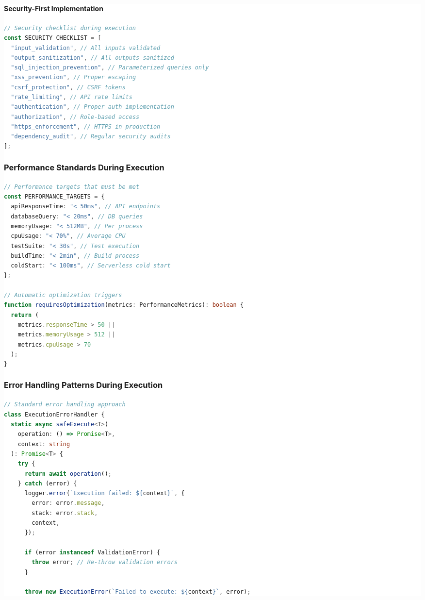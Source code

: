 #### Security-First Implementation

```typescript
// Security checklist during execution
const SECURITY_CHECKLIST = [
  "input_validation", // All inputs validated
  "output_sanitization", // All outputs sanitized
  "sql_injection_prevention", // Parameterized queries only
  "xss_prevention", // Proper escaping
  "csrf_protection", // CSRF tokens
  "rate_limiting", // API rate limits
  "authentication", // Proper auth implementation
  "authorization", // Role-based access
  "https_enforcement", // HTTPS in production
  "dependency_audit", // Regular security audits
];
```

### Performance Standards During Execution

```typescript
// Performance targets that must be met
const PERFORMANCE_TARGETS = {
  apiResponseTime: "< 50ms", // API endpoints
  databaseQuery: "< 20ms", // DB queries
  memoryUsage: "< 512MB", // Per process
  cpuUsage: "< 70%", // Average CPU
  testSuite: "< 30s", // Test execution
  buildTime: "< 2min", // Build process
  coldStart: "< 100ms", // Serverless cold start
};

// Automatic optimization triggers
function requiresOptimization(metrics: PerformanceMetrics): boolean {
  return (
    metrics.responseTime > 50 ||
    metrics.memoryUsage > 512 ||
    metrics.cpuUsage > 70
  );
}
```

### Error Handling Patterns During Execution

```typescript
// Standard error handling approach
class ExecutionErrorHandler {
  static async safeExecute<T>(
    operation: () => Promise<T>,
    context: string
  ): Promise<T> {
    try {
      return await operation();
    } catch (error) {
      logger.error(`Execution failed: ${context}`, {
        error: error.message,
        stack: error.stack,
        context,
      });

      if (error instanceof ValidationError) {
        throw error; // Re-throw validation errors
      }

      throw new ExecutionError(`Failed to execute: ${context}`, error);
```